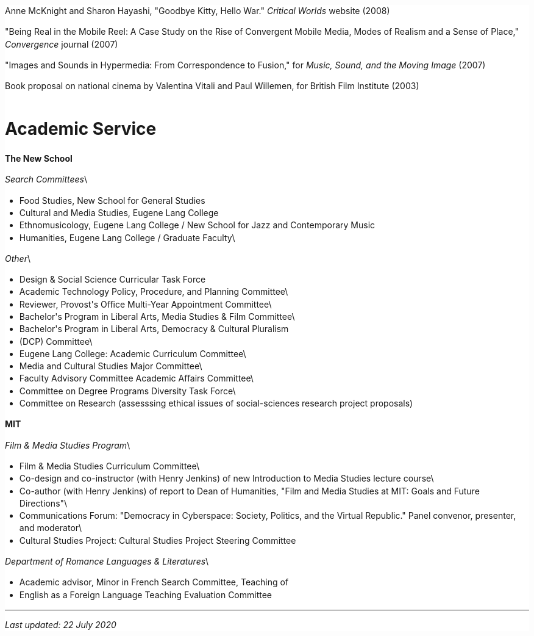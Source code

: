 Anne McKnight and Sharon Hayashi, "Goodbye Kitty, Hello War." *Critical
Worlds* website (2008)

"Being Real in the Mobile Reel: A Case Study on the Rise of Convergent
Mobile Media, Modes of Realism and a Sense of Place," *Convergence*
journal (2007)

"Images and Sounds in Hypermedia: From Correspondence to Fusion," for
*Music, Sound, and the Moving Image* (2007)

Book proposal on national cinema by Valentina Vitali and Paul Willemen,
for British Film Institute (2003)

# Academic Service

**The New School**

*Search Committees*\

- Food Studies, New School for General Studies
- Cultural and Media Studies, Eugene Lang College
- Ethnomusicology, Eugene Lang College / New School for Jazz and Contemporary Music
- Humanities, Eugene Lang College / Graduate Faculty\

*Other*\

- Design & Social Science Curricular Task Force
- Academic Technology Policy, Procedure, and Planning Committee\
- Reviewer, Provost's Oﬃce Multi-Year Appointment Committee\
- Bachelor's Program in Liberal Arts, Media Studies & Film Committee\
- Bachelor's Program in Liberal Arts, Democracy & Cultural Pluralism
- (DCP) Committee\
- Eugene Lang College: Academic Curriculum Committee\
- Media and Cultural Studies Major Committee\
- Faculty Advisory Committee Academic Aﬀairs Committee\
- Committee on Degree Programs Diversity Task Force\
- Committee on Research (assesssing ethical issues of social-sciences research project proposals)

**MIT**

*Film & Media Studies Program*\

- Film & Media Studies Curriculum Committee\
- Co-design and co-instructor (with Henry Jenkins) of new Introduction to Media Studies lecture course\
- Co-author (with Henry Jenkins) of report to Dean of Humanities, "Film and Media Studies at MIT: Goals and Future Directions"\
- Communications Forum: "Democracy in Cyberspace: Society, Politics, and the Virtual Republic." Panel convenor, presenter, and moderator\
- Cultural Studies Project: Cultural Studies Project Steering Committee

*Department of Romance Languages & Literatures*\

- Academic advisor, Minor in French Search Committee, Teaching of
- English as a Foreign Language Teaching Evaluation Committee

---

*Last updated: 22 July 2020*
